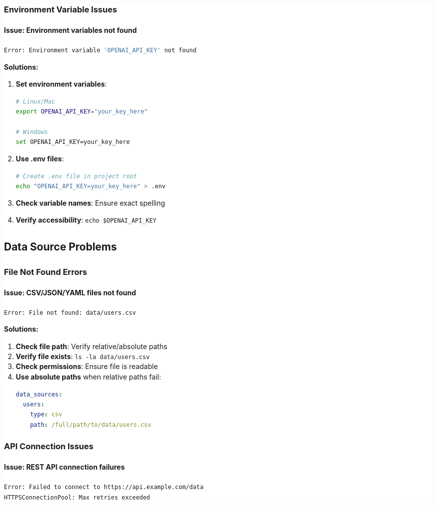 ### Environment Variable Issues

#### Issue: Environment variables not found
```bash
Error: Environment variable 'OPENAI_API_KEY' not found
```

**Solutions:**
1. **Set environment variables**:
   ```bash
   # Linux/Mac
   export OPENAI_API_KEY="your_key_here"
   
   # Windows
   set OPENAI_API_KEY=your_key_here
   ```

2. **Use .env files**:
   ```bash
   # Create .env file in project root
   echo "OPENAI_API_KEY=your_key_here" > .env
   ```

3. **Check variable names**: Ensure exact spelling
4. **Verify accessibility**: `echo $OPENAI_API_KEY`

## Data Source Problems

### File Not Found Errors

#### Issue: CSV/JSON/YAML files not found
```bash
Error: File not found: data/users.csv
```

**Solutions:**
1. **Check file path**: Verify relative/absolute paths
2. **Verify file exists**: `ls -la data/users.csv`
3. **Check permissions**: Ensure file is readable
4. **Use absolute paths** when relative paths fail:
   ```yaml
   data_sources:
     users:
       type: csv
       path: /full/path/to/data/users.csv
   ```

### API Connection Issues

#### Issue: REST API connection failures
```bash
Error: Failed to connect to https://api.example.com/data
HTTPSConnectionPool: Max retries exceeded
```
